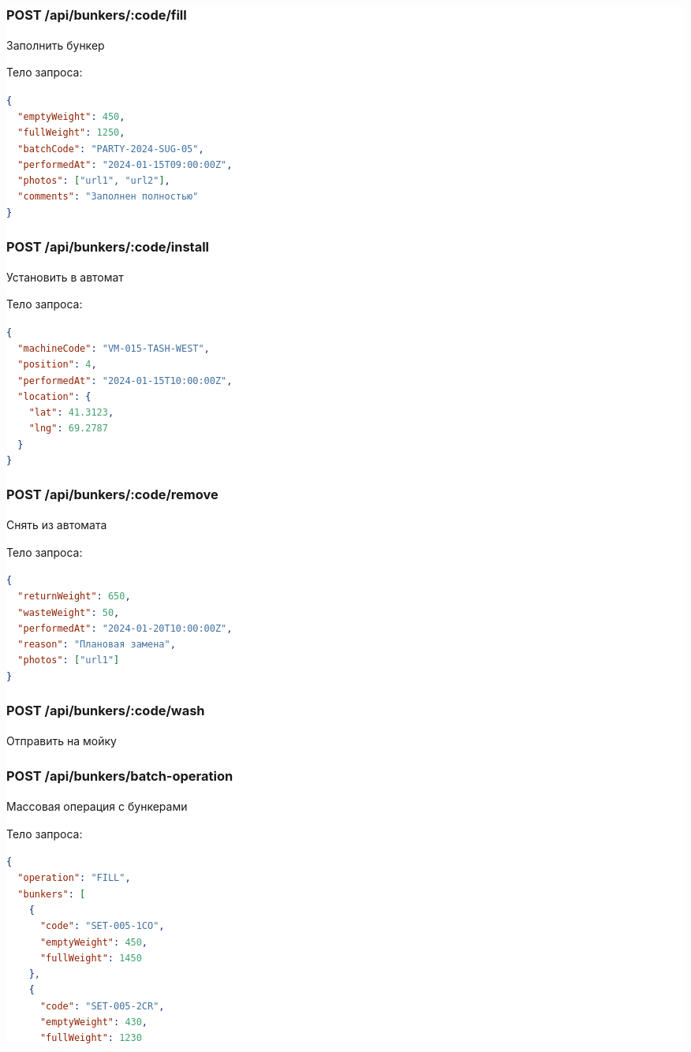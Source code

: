 ### POST /api/bunkers/:code/fill
Заполнить бункер

Тело запроса:
```json
{
  "emptyWeight": 450,
  "fullWeight": 1250,
  "batchCode": "PARTY-2024-SUG-05",
  "performedAt": "2024-01-15T09:00:00Z",
  "photos": ["url1", "url2"],
  "comments": "Заполнен полностью"
}
```

### POST /api/bunkers/:code/install
Установить в автомат

Тело запроса:
```json
{
  "machineCode": "VM-015-TASH-WEST",
  "position": 4,
  "performedAt": "2024-01-15T10:00:00Z",
  "location": {
    "lat": 41.3123,
    "lng": 69.2787
  }
}
```

### POST /api/bunkers/:code/remove
Снять из автомата

Тело запроса:
```json
{
  "returnWeight": 650,
  "wasteWeight": 50,
  "performedAt": "2024-01-20T10:00:00Z",
  "reason": "Плановая замена",
  "photos": ["url1"]
}
```

### POST /api/bunkers/:code/wash
Отправить на мойку

### POST /api/bunkers/batch-operation
Массовая операция с бункерами

Тело запроса:
```json
{
  "operation": "FILL",
  "bunkers": [
    {
      "code": "SET-005-1CO",
      "emptyWeight": 450,
      "fullWeight": 1450
    },
    {
      "code": "SET-005-2CR",
      "emptyWeight": 430,
      "fullWeight": 1230
```